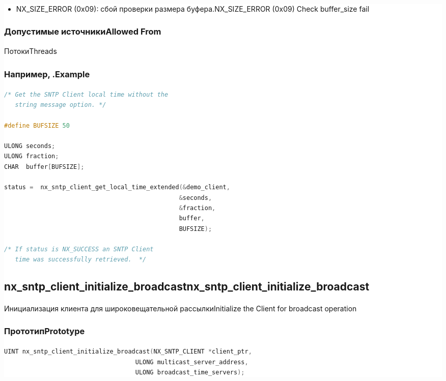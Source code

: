 - <span data-ttu-id="62fa7-194">NX_SIZE_ERROR (0x09): сбой проверки размера буфера.</span><span class="sxs-lookup"><span data-stu-id="62fa7-194">NX_SIZE_ERROR (0x09) Check buffer_size fail</span></span>

### <a name="allowed-from"></a><span data-ttu-id="62fa7-195">Допустимые источники</span><span class="sxs-lookup"><span data-stu-id="62fa7-195">Allowed From</span></span>

<span data-ttu-id="62fa7-196">Потоки</span><span class="sxs-lookup"><span data-stu-id="62fa7-196">Threads</span></span>

### <a name="example"></a><span data-ttu-id="62fa7-197">Например, .</span><span class="sxs-lookup"><span data-stu-id="62fa7-197">Example</span></span>

```C
/* Get the SNTP Client local time without the 
   string message option. */

#define BUFSIZE 50

ULONG seconds;
ULONG fraction;
CHAR  buffer[BUFSIZE];

status =  nx_sntp_client_get_local_time_extended(&demo_client, 
                                                &seconds, 
                                                &fraction, 
                                                buffer, 
                                                BUFSIZE);

/* If status is NX_SUCCESS an SNTP Client 
   time was successfully retrieved.  */

```

## <a name="nx_sntp_client_initialize_broadcast"></a><span data-ttu-id="62fa7-198">nx_sntp_client_initialize_broadcast</span><span class="sxs-lookup"><span data-stu-id="62fa7-198">nx_sntp_client_initialize_broadcast</span></span>

<span data-ttu-id="62fa7-199">Инициализация клиента для широковещательной рассылки</span><span class="sxs-lookup"><span data-stu-id="62fa7-199">Initialize the Client for broadcast operation</span></span>

### <a name="prototype"></a><span data-ttu-id="62fa7-200">Прототип</span><span class="sxs-lookup"><span data-stu-id="62fa7-200">Prototype</span></span>

```C
UINT nx_sntp_client_initialize_broadcast(NX_SNTP_CLIENT *client_ptr,
                                    ULONG multicast_server_address, 
                                    ULONG broadcast_time_servers);


```
